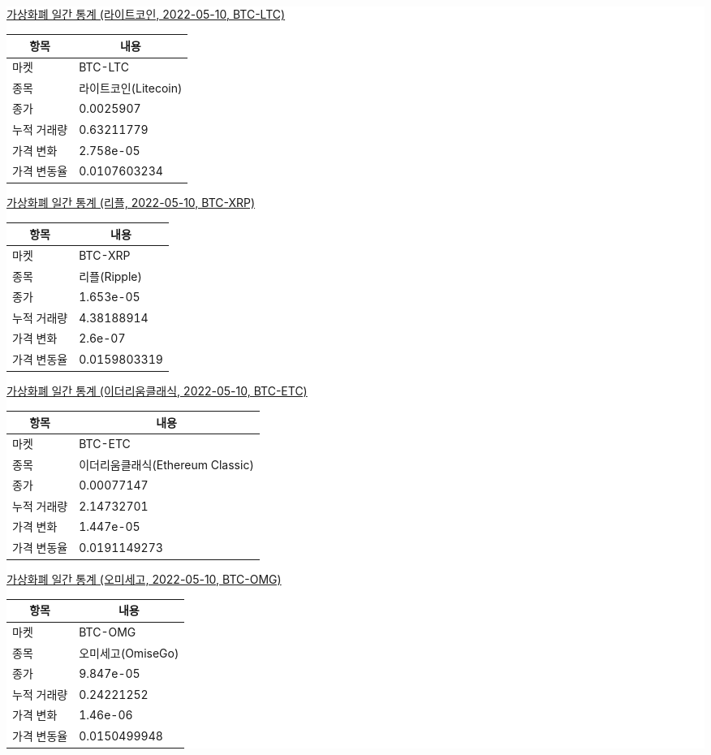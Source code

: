 
[가상화폐 일간 통계 (라이트코인, 2022-05-10, BTC-LTC)](BTC-LTC-daily-candle-10days.html)

|항목|내용|
|--|--|
|마켓|BTC-LTC|
|종목|라이트코인(Litecoin)|
|종가|0.0025907|
|누적 거래량|0.63211779|
|가격 변화|2.758e-05|
|가격 변동율|0.0107603234|


[가상화폐 일간 통계 (리플, 2022-05-10, BTC-XRP)](BTC-XRP-daily-candle-10days.html)

|항목|내용|
|--|--|
|마켓|BTC-XRP|
|종목|리플(Ripple)|
|종가|1.653e-05|
|누적 거래량|4.38188914|
|가격 변화|2.6e-07|
|가격 변동율|0.0159803319|


[가상화폐 일간 통계 (이더리움클래식, 2022-05-10, BTC-ETC)](BTC-ETC-daily-candle-10days.html)

|항목|내용|
|--|--|
|마켓|BTC-ETC|
|종목|이더리움클래식(Ethereum Classic)|
|종가|0.00077147|
|누적 거래량|2.14732701|
|가격 변화|1.447e-05|
|가격 변동율|0.0191149273|


[가상화폐 일간 통계 (오미세고, 2022-05-10, BTC-OMG)](BTC-OMG-daily-candle-10days.html)

|항목|내용|
|--|--|
|마켓|BTC-OMG|
|종목|오미세고(OmiseGo)|
|종가|9.847e-05|
|누적 거래량|0.24221252|
|가격 변화|1.46e-06|
|가격 변동율|0.0150499948|
